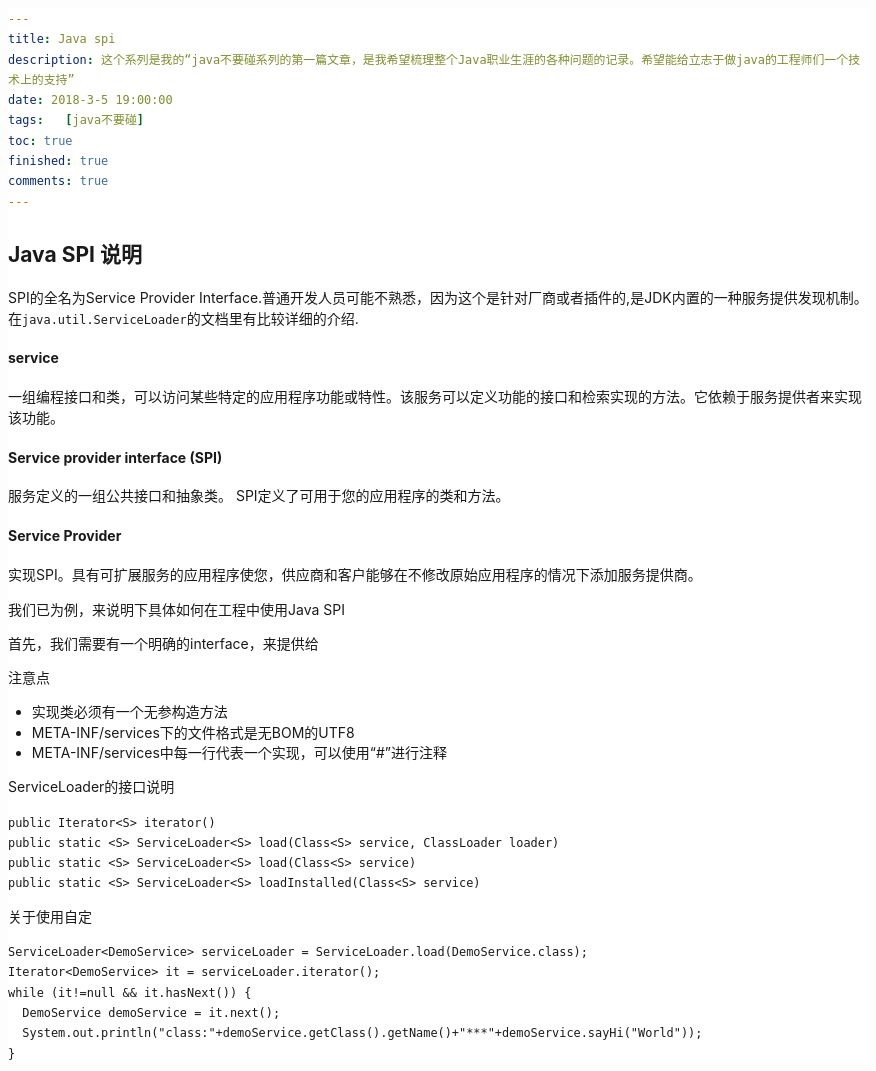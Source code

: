 ```yaml
---
title: Java spi
description: 这个系列是我的“java不要碰系列的第一篇文章，是我希望梳理整个Java职业生涯的各种问题的记录。希望能给立志于做java的工程师们一个技术上的支持”
date: 2018-3-5 19:00:00
tags:	[java不要碰]
toc: true
finished: true
comments: true
---
```



## Java SPI 说明

SPI的全名为Service Provider Interface.普通开发人员可能不熟悉，因为这个是针对厂商或者插件的,是JDK内置的一种服务提供发现机制。在`java.util.ServiceLoader`的文档里有比较详细的介绍.



#### service

一组编程接口和类，可以访问某些特定的应用程序功能或特性。该服务可以定义功能的接口和检索实现的方法。它依赖于服务提供者来实现该功能。

#### Service provider interface (SPI)

服务定义的一组公共接口和抽象类。 SPI定义了可用于您的应用程序的类和方法。

#### Service Provider

实现SPI。具有可扩展服务的应用程序使您，供应商和客户能够在不修改原始应用程序的情况下添加服务提供商。


我们已为例，来说明下具体如何在工程中使用Java SPI

首先，我们需要有一个明确的interface，来提供给


注意点

* 实现类必须有一个无参构造方法
* META-INF/services下的文件格式是无BOM的UTF8
* META-INF/services中每一行代表一个实现，可以使用“#”进行注释


ServiceLoader的接口说明

```
public Iterator<S> iterator()
public static <S> ServiceLoader<S> load(Class<S> service, ClassLoader loader)
public static <S> ServiceLoader<S> load(Class<S> service)
public static <S> ServiceLoader<S> loadInstalled(Class<S> service)
```

关于使用自定
```
ServiceLoader<DemoService> serviceLoader = ServiceLoader.load(DemoService.class);
Iterator<DemoService> it = serviceLoader.iterator();
while (it!=null && it.hasNext()) {
  DemoService demoService = it.next();
  System.out.println("class:"+demoService.getClass().getName()+"***"+demoService.sayHi("World"));
}
```


[1]: https://gof.quanke.name/%E9%9D%A2%E5%90%91%E5%AF%B9%E8%B1%A1%E8%AE%BE%E8%AE%A1%E5%8E%9F%E5%88%99%E4%B9%8B%E4%BE%9D%E8%B5%96%E5%80%92%E8%BD%AC%E5%8E%9F%E5%88%99.html